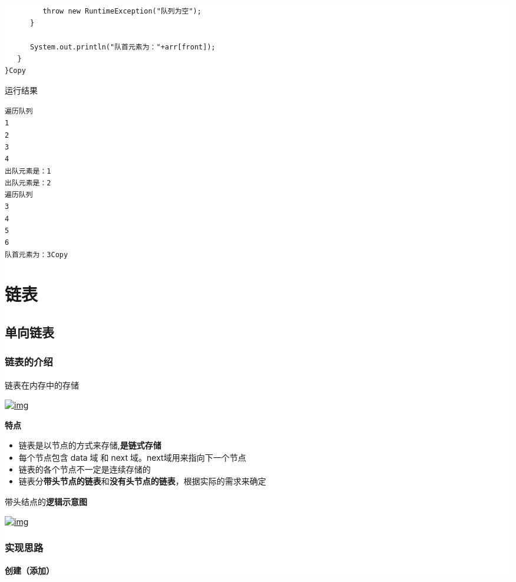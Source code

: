 ```
         throw new RuntimeException("队列为空");
      }

      System.out.println("队首元素为："+arr[front]);
   }
}Copy
```

运行结果

```
遍历队列
1
2
3
4
出队元素是：1
出队元素是：2
遍历队列
3
4
5
6
队首元素为：3Copy
```

# 链表

## 单向链表

### 链表的介绍

链表在内存中的存储

[![img](https://nyimapicture.oss-cn-beijing.aliyuncs.com/img/20200617221622.png)](https://nyimapicture.oss-cn-beijing.aliyuncs.com/img/20200617221622.png)

**特点**

- 链表是以节点的方式来存储,**是链式存储**
- 每个节点包含 data 域 和 next 域。next域用来指向下一个节点
- 链表的各个节点不一定是连续存储的
- 链表分**带头节点的链表**和**没有头节点的链表**，根据实际的需求来确定

带头结点的**逻辑示意图**

[![img](https://nyimapicture.oss-cn-beijing.aliyuncs.com/img/20200617221632.png)](https://nyimapicture.oss-cn-beijing.aliyuncs.com/img/20200617221632.png)

### 实现思路

**创建（添加）**
